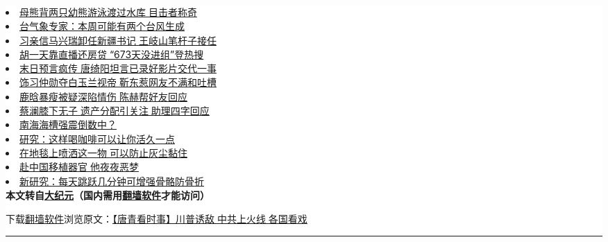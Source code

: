 <li><a href="https://github.com/1992513/djy/blob/master/gb/25/7/1/n14542581.md#1">母熊背两只幼熊游泳渡过水库 目击者称奇</a></li>
<li><a href="https://github.com/1992513/djy/blob/master/gb/25/7/1/n14542388.md#1">台气象专家：本周可能有两个台风生成</a></li>
<li><a href="https://github.com/1992513/djy/blob/master/gb/25/7/1/n14542457.md#1">习亲信马兴瑞卸任新疆书记 王岐山笔杆子接任</a></li>
<li><a href="https://github.com/1992513/djy/blob/master/gb/25/6/30/n14542229.md#1">胡一天靠直播还房贷 “673天没进组”登热搜</a></li>
<li><a href="https://github.com/1992513/djy/blob/master/gb/25/7/1/n14542957.md#1">末日预言疯传 唐绮阳坦言已录好影片交代一事</a></li>
<li><a href="https://github.com/1992513/djy/blob/master/gb/25/6/30/n14542143.md#1">饰习仲勋夺白玉兰视帝 靳东惹网友不满和吐槽</a></li>
<li><a href="https://github.com/1992513/djy/blob/master/gb/25/7/1/n14542863.md#1">鹿晗暴瘦被疑深陷情伤 陈赫帮好友回应</a></li>
<li><a href="https://github.com/1992513/djy/blob/master/gb/25/6/30/n14542189.md#1">蔡澜膝下无子 遗产分配引关注 助理四字回应</a></li>
<li><a href="https://github.com/1992513/djy/blob/master/gb/25/6/29/n14541558.md#1">南海海槽强震倒数中？</a></li>
<li><a href="https://github.com/1992513/djy/blob/master/gb/25/7/1/n14542520.md#1">研究：这样喝咖啡可以让你活久一点</a></li>
<li><a href="https://github.com/1992513/djy/blob/master/gb/25/6/30/n14541784.md#1">在地毯上喷洒这一物 可以防止灰尘黏住</a></li>
<li><a href="https://github.com/1992513/djy/blob/master/gb/25/7/1/n14542717.md#1">赴中国移植器官 他夜夜恶梦</a></li>
<li><a href="https://github.com/1992513/djy/blob/master/gb/25/6/26/n14539355.md#1">新研究：每天跳跃几分钟可增强骨骼防骨折</a></li>
<strong>本文转自<a href="https://www.epochtimes.com">大纪元</a>（国内需用<a href="https://github.com/1992513/www/blob/master/README.md#8">翻墙软件</a>才能访问）</strong><p>下载<a href="https://github.com/1992513/www/blob/master/README.md#8">翻墙软件</a>浏览原文：<a href="https://www.epochtimes.com/gb/25/4/10/n14479553.htm">【唐青看时事】川普诱敌 中共上火线 各国看戏</a></p><hr>